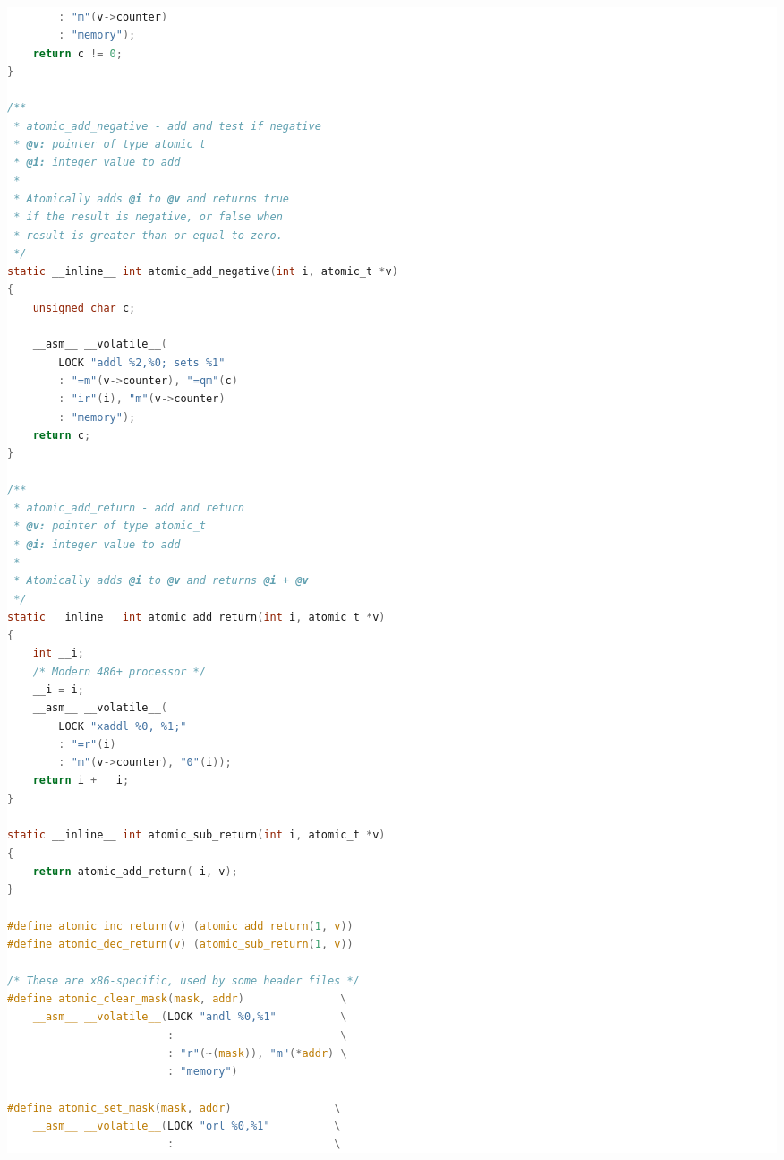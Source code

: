 ```c
        : "m"(v->counter)
        : "memory");
    return c != 0;
}

/**
 * atomic_add_negative - add and test if negative
 * @v: pointer of type atomic_t
 * @i: integer value to add
 * 
 * Atomically adds @i to @v and returns true
 * if the result is negative, or false when
 * result is greater than or equal to zero.
 */
static __inline__ int atomic_add_negative(int i, atomic_t *v)
{
    unsigned char c;

    __asm__ __volatile__(
        LOCK "addl %2,%0; sets %1"
        : "=m"(v->counter), "=qm"(c)
        : "ir"(i), "m"(v->counter)
        : "memory");
    return c;
}

/**
 * atomic_add_return - add and return
 * @v: pointer of type atomic_t
 * @i: integer value to add
 *
 * Atomically adds @i to @v and returns @i + @v
 */
static __inline__ int atomic_add_return(int i, atomic_t *v)
{
    int __i;
    /* Modern 486+ processor */
    __i = i;
    __asm__ __volatile__(
        LOCK "xaddl %0, %1;"
        : "=r"(i)
        : "m"(v->counter), "0"(i));
    return i + __i;
}

static __inline__ int atomic_sub_return(int i, atomic_t *v)
{
    return atomic_add_return(-i, v);
}

#define atomic_inc_return(v) (atomic_add_return(1, v))
#define atomic_dec_return(v) (atomic_sub_return(1, v))

/* These are x86-specific, used by some header files */
#define atomic_clear_mask(mask, addr)               \
    __asm__ __volatile__(LOCK "andl %0,%1"          \
                         :                          \
                         : "r"(~(mask)), "m"(*addr) \
                         : "memory")

#define atomic_set_mask(mask, addr)                \
    __asm__ __volatile__(LOCK "orl %0,%1"          \
                         :                         \
```